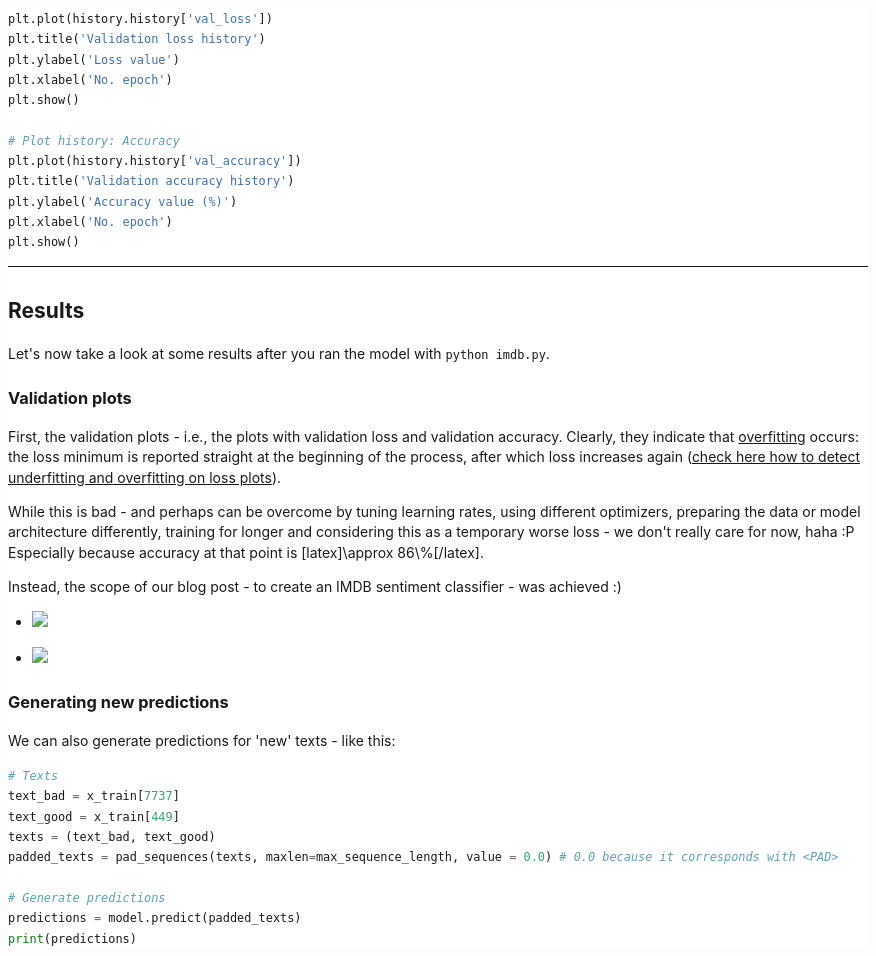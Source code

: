 ```python
plt.plot(history.history['val_loss'])
plt.title('Validation loss history')
plt.ylabel('Loss value')
plt.xlabel('No. epoch')
plt.show()

# Plot history: Accuracy
plt.plot(history.history['val_accuracy'])
plt.title('Validation accuracy history')
plt.ylabel('Accuracy value (%)')
plt.xlabel('No. epoch')
plt.show()
```

* * *

## Results

Let's now take a look at some results after you ran the model with `python imdb.py`.

### Validation plots

First, the validation plots - i.e., the plots with validation loss and validation accuracy. Clearly, they indicate that [overfitting](https://www.machinecurve.com/index.php/2019/12/16/what-is-dropout-reduce-overfitting-in-your-neural-networks/#how-well-does-your-model-perform-underfitting-and-overfitting) occurs: the loss minimum is reported straight at the beginning of the process, after which loss increases again ([check here how to detect underfitting and overfitting on loss plots](https://www.machinecurve.com/index.php/2020/02/20/finding-optimal-learning-rates-with-the-learning-rate-range-test/#overfitting-and-underfitting-checking-your-validation-loss)).

While this is bad - and perhaps can be overcome by tuning learning rates, using different optimizers, preparing the data or model architecture differently, training for longer and considering this as a temporary worse loss - we don't really care for now, haha :P Especially because accuracy at that point is \[latex\]\\approx 86\\%\[/latex\].

Instead, the scope of our blog post - to create an IMDB sentiment classifier - was achieved :)

- [![](images/emb_loss.png)](https://www.machinecurve.com/wp-content/uploads/2020/03/emb_loss.png)
    
- [![](images/emb_acc.png)](https://www.machinecurve.com/wp-content/uploads/2020/03/emb_acc.png)
    

### Generating new predictions

We can also generate predictions for 'new' texts - like this:

```python
# Texts
text_bad = x_train[7737]
text_good = x_train[449]
texts = (text_bad, text_good)
padded_texts = pad_sequences(texts, maxlen=max_sequence_length, value = 0.0) # 0.0 because it corresponds with <PAD>

# Generate predictions
predictions = model.predict(padded_texts)
print(predictions)
```
